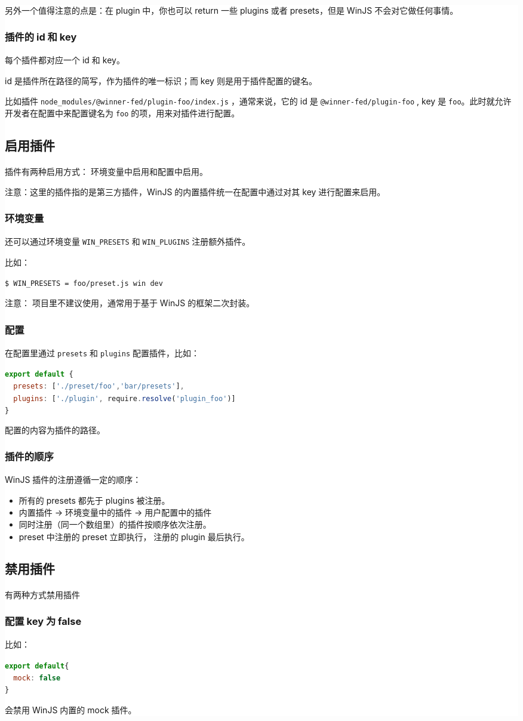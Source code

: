 另外一个值得注意的点是：在 plugin 中，你也可以 return 一些 plugins 或者 presets，但是 WinJS 不会对它做任何事情。

### 插件的 id 和 key
每个插件都对应一个 id 和 key。

id 是插件所在路径的简写，作为插件的唯一标识；而 key 则是用于插件配置的键名。 

比如插件 `node_modules/@winner-fed/plugin-foo/index.js` ，通常来说，它的 id 是 `@winner-fed/plugin-foo` , key 是 `foo`。此时就允许开发者在配置中来配置键名为 `foo` 的项，用来对插件进行配置。

## 启用插件
插件有两种启用方式： 环境变量中启用和配置中启用。

注意：这里的插件指的是第三方插件，WinJS 的内置插件统一在配置中通过对其 key 进行配置来启用。

### 环境变量

还可以通过环境变量 `WIN_PRESETS` 和 `WIN_PLUGINS` 注册额外插件。

比如：
```shell
$ WIN_PRESETS = foo/preset.js win dev
```
注意： 项目里不建议使用，通常用于基于 WinJS 的框架二次封装。

### 配置
在配置里通过 `presets` 和 `plugins` 配置插件，比如：
```js
export default {
  presets: ['./preset/foo','bar/presets'],
  plugins: ['./plugin', require.resolve('plugin_foo')]
}
```
配置的内容为插件的路径。

### 插件的顺序

WinJS 插件的注册遵循一定的顺序：
- 所有的 presets 都先于 plugins 被注册。
- 内置插件 -> 环境变量中的插件 -> 用户配置中的插件
- 同时注册（同一个数组里）的插件按顺序依次注册。
- preset 中注册的 preset 立即执行， 注册的 plugin 最后执行。

## 禁用插件
有两种方式禁用插件

### 配置 key 为 false
比如：
```js
export default{
  mock: false
}
```
会禁用 WinJS 内置的 mock 插件。
